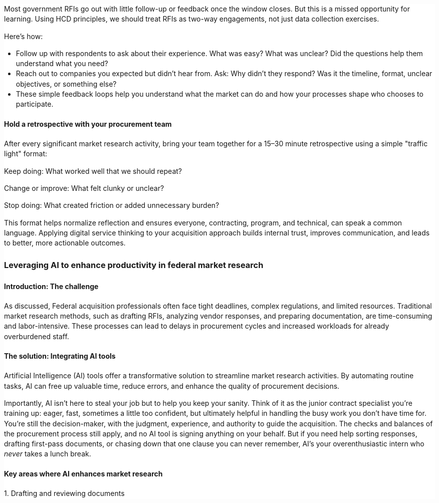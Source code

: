 Most government RFIs go out with little follow-up or feedback once the window closes. But this is a missed opportunity for learning. Using HCD principles, we should treat RFIs as two-way engagements, not just data collection exercises.

Here’s how:

* Follow up with respondents to ask about their experience. What was easy? What was unclear? Did the questions help them understand what you need?  
* Reach out to companies you expected but didn’t hear from. Ask: Why didn’t they respond? Was it the timeline, format, unclear objectives, or something else?  
* These simple feedback loops help you understand what the market can do and how your processes shape who chooses to participate.

#### Hold a retrospective with your procurement team

After every significant market research activity, bring your team together for a 15–30 minute retrospective using a simple "traffic light" format:

Keep doing: What worked well that we should repeat?

Change or improve: What felt clunky or unclear?

Stop doing: What created friction or added unnecessary burden?

This format helps normalize reflection and ensures everyone, contracting, program, and technical, can speak a common language. Applying digital service thinking to your acquisition approach builds internal trust, improves communication, and leads to better, more actionable outcomes.

### Leveraging AI to enhance productivity in federal market research

#### Introduction: The challenge

As discussed, Federal acquisition professionals often face tight deadlines, complex regulations, and limited resources. Traditional market research methods, such as drafting RFIs, analyzing vendor responses, and preparing documentation, are time-consuming and labor-intensive. These processes can lead to delays in procurement cycles and increased workloads for already overburdened staff.​

#### The solution: Integrating AI tools

Artificial Intelligence (AI) tools offer a transformative solution to streamline market research activities. By automating routine tasks, AI can free up valuable time, reduce errors, and enhance the quality of procurement decisions. 

Importantly, AI isn’t here to steal your job but to help you keep your sanity. Think of it as the junior contract specialist you’re training up: eager, fast, sometimes a little too confident, but ultimately helpful in handling the busy work you don’t have time for. You’re still the decision-maker, with the judgment, experience, and authority to guide the acquisition. The checks and balances of the procurement process still apply, and no AI tool is signing anything on your behalf. But if you need help sorting responses, drafting first-pass documents, or chasing down that one clause you can never remember, AI’s your overenthusiastic intern who *never* takes a lunch break.

#### Key areas where AI enhances market research

1\. Drafting and reviewing documents

